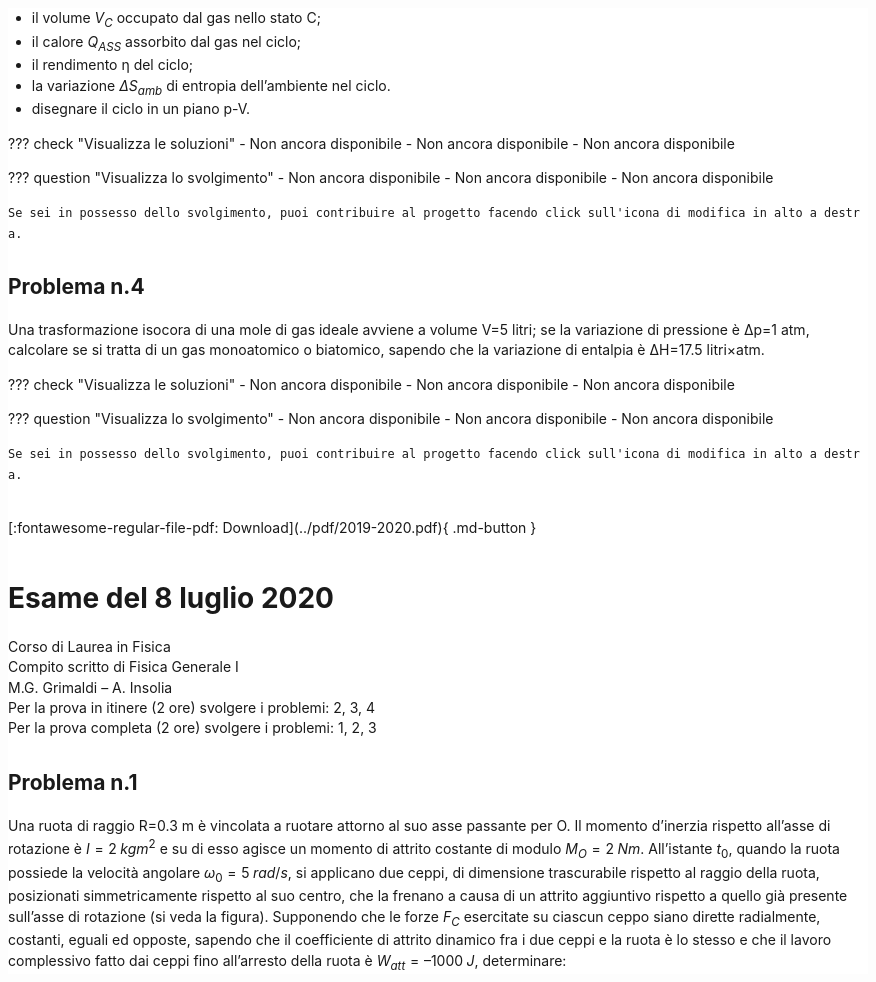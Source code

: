 
- il volume $V_C$ occupato dal gas nello stato C; 
- il calore $Q_{ASS}$ assorbito dal gas nel ciclo; 
- il rendimento η del ciclo; 
- la variazione $ΔS_{amb}$ di entropia dell’ambiente nel ciclo. 
- disegnare il ciclo in un piano p-V.

??? check "Visualizza le soluzioni"
    - Non ancora disponibile
    - Non ancora disponibile
    - Non ancora disponibile

??? question "Visualizza lo svolgimento"
    - Non ancora disponibile
    - Non ancora disponibile
    - Non ancora disponibile
    
    Se sei in possesso dello svolgimento, puoi contribuire al progetto facendo click sull'icona di modifica in alto a destra.

## Problema n.4
Una trasformazione isocora di una mole di gas ideale avviene a volume V=5 litri; se la variazione di pressione è Δp=1 atm, calcolare se si tratta di un gas monoatomico o biatomico, sapendo che la variazione di entalpia è ΔH=17.5 litri×atm.

??? check "Visualizza le soluzioni"
    - Non ancora disponibile
    - Non ancora disponibile
    - Non ancora disponibile

??? question "Visualizza lo svolgimento"
    - Non ancora disponibile
    - Non ancora disponibile
    - Non ancora disponibile
    
    Se sei in possesso dello svolgimento, puoi contribuire al progetto facendo click sull'icona di modifica in alto a destra.

<br>
[:fontawesome-regular-file-pdf: Download](../pdf/2019-2020.pdf){ .md-button }

# Esame del 8 luglio 2020
Corso di Laurea in Fisica <br>
Compito scritto di Fisica Generale I <br>
M.G. Grimaldi – A. Insolia <br>
Per la prova in itinere (2 ore) svolgere i problemi: 2, 3, 4 <br>
Per la prova completa (2 ore) svolgere i problemi: 1, 2, 3 <br>

## Problema n.1
Una ruota di raggio R=0.3 m è vincolata a ruotare attorno al suo asse passante per O. Il momento d’inerzia rispetto all’asse di rotazione è $I=2 \; kg m^2$ e su di esso agisce un momento di attrito costante di modulo $M_O=2 \; Nm$. All’istante $t_0$, quando la ruota possiede la velocità angolare $ω_0=5 \; rad/s$, si applicano due ceppi, di dimensione trascurabile rispetto al raggio della ruota, posizionati simmetricamente rispetto al suo centro, che la frenano a causa di un attrito aggiuntivo rispetto a quello già presente sull’asse di rotazione (si veda la figura). Supponendo che le forze $F_C$ esercitate su ciascun ceppo siano dirette radialmente, costanti, eguali ed opposte, sapendo che il coefficiente di attrito dinamico fra i due ceppi e la ruota è lo stesso e che il lavoro complessivo fatto dai ceppi fino all’arresto della ruota è $W_{att}=–1000 \; J$, determinare: 
